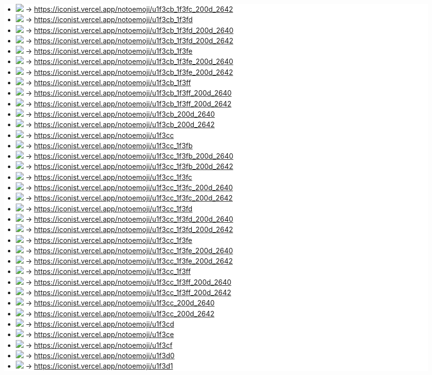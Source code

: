 - ![](https://iconist.vercel.app/notoemoji/u1f3cb_1f3fc_200d_2642) → https://iconist.vercel.app/notoemoji/u1f3cb_1f3fc_200d_2642
- ![](https://iconist.vercel.app/notoemoji/u1f3cb_1f3fd) → https://iconist.vercel.app/notoemoji/u1f3cb_1f3fd
- ![](https://iconist.vercel.app/notoemoji/u1f3cb_1f3fd_200d_2640) → https://iconist.vercel.app/notoemoji/u1f3cb_1f3fd_200d_2640
- ![](https://iconist.vercel.app/notoemoji/u1f3cb_1f3fd_200d_2642) → https://iconist.vercel.app/notoemoji/u1f3cb_1f3fd_200d_2642
- ![](https://iconist.vercel.app/notoemoji/u1f3cb_1f3fe) → https://iconist.vercel.app/notoemoji/u1f3cb_1f3fe
- ![](https://iconist.vercel.app/notoemoji/u1f3cb_1f3fe_200d_2640) → https://iconist.vercel.app/notoemoji/u1f3cb_1f3fe_200d_2640
- ![](https://iconist.vercel.app/notoemoji/u1f3cb_1f3fe_200d_2642) → https://iconist.vercel.app/notoemoji/u1f3cb_1f3fe_200d_2642
- ![](https://iconist.vercel.app/notoemoji/u1f3cb_1f3ff) → https://iconist.vercel.app/notoemoji/u1f3cb_1f3ff
- ![](https://iconist.vercel.app/notoemoji/u1f3cb_1f3ff_200d_2640) → https://iconist.vercel.app/notoemoji/u1f3cb_1f3ff_200d_2640
- ![](https://iconist.vercel.app/notoemoji/u1f3cb_1f3ff_200d_2642) → https://iconist.vercel.app/notoemoji/u1f3cb_1f3ff_200d_2642
- ![](https://iconist.vercel.app/notoemoji/u1f3cb_200d_2640) → https://iconist.vercel.app/notoemoji/u1f3cb_200d_2640
- ![](https://iconist.vercel.app/notoemoji/u1f3cb_200d_2642) → https://iconist.vercel.app/notoemoji/u1f3cb_200d_2642
- ![](https://iconist.vercel.app/notoemoji/u1f3cc) → https://iconist.vercel.app/notoemoji/u1f3cc
- ![](https://iconist.vercel.app/notoemoji/u1f3cc_1f3fb) → https://iconist.vercel.app/notoemoji/u1f3cc_1f3fb
- ![](https://iconist.vercel.app/notoemoji/u1f3cc_1f3fb_200d_2640) → https://iconist.vercel.app/notoemoji/u1f3cc_1f3fb_200d_2640
- ![](https://iconist.vercel.app/notoemoji/u1f3cc_1f3fb_200d_2642) → https://iconist.vercel.app/notoemoji/u1f3cc_1f3fb_200d_2642
- ![](https://iconist.vercel.app/notoemoji/u1f3cc_1f3fc) → https://iconist.vercel.app/notoemoji/u1f3cc_1f3fc
- ![](https://iconist.vercel.app/notoemoji/u1f3cc_1f3fc_200d_2640) → https://iconist.vercel.app/notoemoji/u1f3cc_1f3fc_200d_2640
- ![](https://iconist.vercel.app/notoemoji/u1f3cc_1f3fc_200d_2642) → https://iconist.vercel.app/notoemoji/u1f3cc_1f3fc_200d_2642
- ![](https://iconist.vercel.app/notoemoji/u1f3cc_1f3fd) → https://iconist.vercel.app/notoemoji/u1f3cc_1f3fd
- ![](https://iconist.vercel.app/notoemoji/u1f3cc_1f3fd_200d_2640) → https://iconist.vercel.app/notoemoji/u1f3cc_1f3fd_200d_2640
- ![](https://iconist.vercel.app/notoemoji/u1f3cc_1f3fd_200d_2642) → https://iconist.vercel.app/notoemoji/u1f3cc_1f3fd_200d_2642
- ![](https://iconist.vercel.app/notoemoji/u1f3cc_1f3fe) → https://iconist.vercel.app/notoemoji/u1f3cc_1f3fe
- ![](https://iconist.vercel.app/notoemoji/u1f3cc_1f3fe_200d_2640) → https://iconist.vercel.app/notoemoji/u1f3cc_1f3fe_200d_2640
- ![](https://iconist.vercel.app/notoemoji/u1f3cc_1f3fe_200d_2642) → https://iconist.vercel.app/notoemoji/u1f3cc_1f3fe_200d_2642
- ![](https://iconist.vercel.app/notoemoji/u1f3cc_1f3ff) → https://iconist.vercel.app/notoemoji/u1f3cc_1f3ff
- ![](https://iconist.vercel.app/notoemoji/u1f3cc_1f3ff_200d_2640) → https://iconist.vercel.app/notoemoji/u1f3cc_1f3ff_200d_2640
- ![](https://iconist.vercel.app/notoemoji/u1f3cc_1f3ff_200d_2642) → https://iconist.vercel.app/notoemoji/u1f3cc_1f3ff_200d_2642
- ![](https://iconist.vercel.app/notoemoji/u1f3cc_200d_2640) → https://iconist.vercel.app/notoemoji/u1f3cc_200d_2640
- ![](https://iconist.vercel.app/notoemoji/u1f3cc_200d_2642) → https://iconist.vercel.app/notoemoji/u1f3cc_200d_2642
- ![](https://iconist.vercel.app/notoemoji/u1f3cd) → https://iconist.vercel.app/notoemoji/u1f3cd
- ![](https://iconist.vercel.app/notoemoji/u1f3ce) → https://iconist.vercel.app/notoemoji/u1f3ce
- ![](https://iconist.vercel.app/notoemoji/u1f3cf) → https://iconist.vercel.app/notoemoji/u1f3cf
- ![](https://iconist.vercel.app/notoemoji/u1f3d0) → https://iconist.vercel.app/notoemoji/u1f3d0
- ![](https://iconist.vercel.app/notoemoji/u1f3d1) → https://iconist.vercel.app/notoemoji/u1f3d1